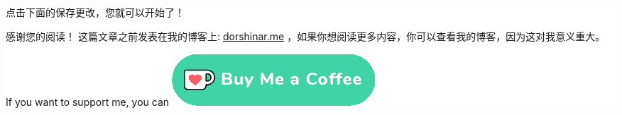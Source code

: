 点击下面的保存更改，您就可以开始了！

感谢您的阅读！
这篇文章之前发表在我的博客上: [dorshinar.me](https://dorshinar.me/continuous-integration-with-github-actions-and-puppeteer) ，如果你想阅读更多内容，你可以查看我的博客，因为这对我意义重大。

If you want to support me, you can [![Buy Me a Coffee at ko-fi.com](img/90a10e77a9c94f5c7913f786314b15a1.png)](https://ko-fi.com/L3L116P44)